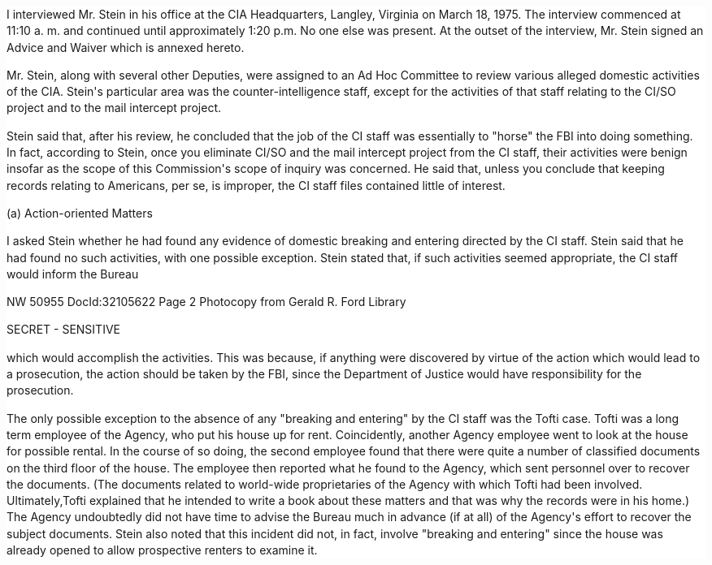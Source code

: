 I interviewed Mr. Stein in his office at the CIA Headquarters, Langley,
Virginia on March 18, 1975. The interview commenced at 11:10 a. m. and
continued until approximately 1:20 p.m. No one else was present. At
the outset of the interview, Mr. Stein signed an Advice and Waiver which
is annexed hereto.

Mr. Stein, along with several other Deputies, were assigned to an Ad Hoc
Committee to review various alleged domestic activities of the CIA.
Stein's particular area was the counter-intelligence staff, except for
the activities of that staff relating to the CI/SO project and to the mail
intercept project.

Stein said that, after his review, he concluded that the job of the CI
staff was essentially to "horse" the FBI into doing something. In fact,
according to Stein, once you eliminate CI/SO and the mail intercept
project from the CI staff, their activities were benign insofar as the
scope of this Commission's scope of inquiry was concerned. He said
that, unless you conclude that keeping records relating to Americans,
per se, is improper, the CI staff files contained little of interest.

(a) Action-oriented Matters

I asked Stein whether he had found any evidence of domestic breaking
and entering directed by the CI staff. Stein said that he had found no
such activities, with one possible exception. Stein stated that, if such
activities seemed appropriate, the CI staff would inform the Bureau

NW 50955 DocId:32105622 Page 2
Photocopy
from
Gerald R. Ford Library

SECRET - SENSITIVE

which would accomplish the activities. This was because, if anything
were discovered by virtue of the action which would lead to a prosecution,
the action should be taken by the FBI, since the Department of Justice
would have responsibility for the prosecution.

The only possible exception to the absence of any "breaking and entering"
by the CI staff was the Tofti case. Tofti was a long term employee of
the Agency, who put his house up for rent. Coincidently, another Agency
employee went to look at the house for possible rental. In the course of so
doing, the second employee found that there were quite a number of
classified documents on the third floor of the house. The employee then
reported what he found to the Agency, which sent personnel over to recover
the documents. (The documents related to world-wide proprietaries of
the Agency with which Tofti had been involved. Ultimately,Tofti explained
that he intended to write a book about these matters and that was why the
records were in his home.) The Agency undoubtedly did not have time
to advise the Bureau much in advance (if at all) of the Agency's effort to
recover the subject documents. Stein also noted that this incident did not,
in fact, involve "breaking and entering" since the house was already opened
to allow prospective renters to examine it.
